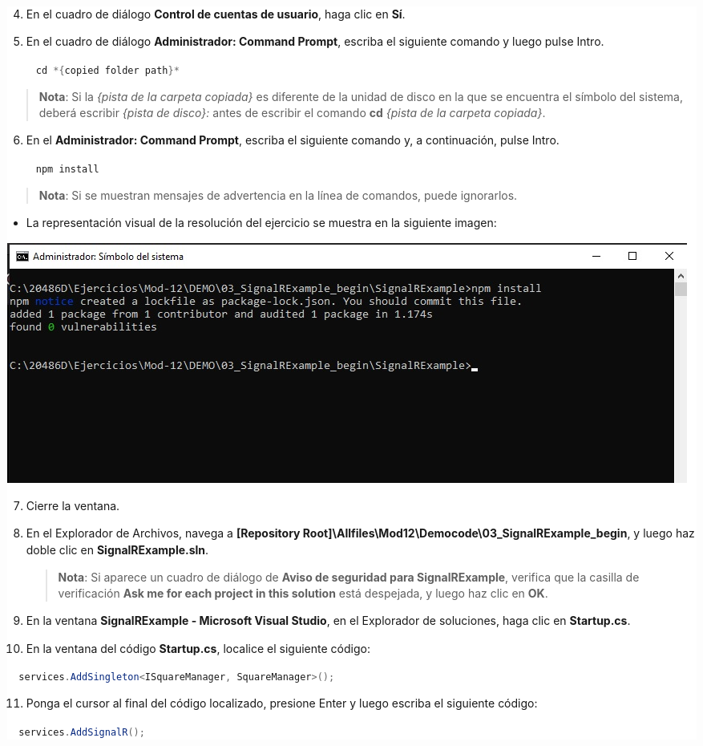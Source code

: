 4. En el cuadro de diálogo **Control de cuentas de usuario**, haga clic en **Sí**.

5. En el cuadro de diálogo **Administrador: Command Prompt**, escriba el siguiente comando y luego pulse Intro.
  ```cs
       cd *{copied folder path}*
  ```

>**Nota**: Si la *{pista de la carpeta copiada}* es diferente de la unidad de disco en la que se encuentra el símbolo del sistema, deberá escribir *{pista de disco}:* antes de escribir el comando **cd** *{pista de la carpeta copiada}*.

6. En el **Administrador: Command Prompt**, escriba el siguiente comando y, a continuación, pulse Intro.
  ```cs
       npm install
  ```
>**Nota**: Si se muestran mensajes de advertencia en la línea de comandos, puede ignorarlos.

- La representación visual de la resolución del ejercicio se muestra en la siguiente imagen:

![alt text](./Images/Fig-19.jpg "Mostrando la ejecución del comando 'npm install' para la instalación de la librerías necesaria de la aplicación !!!")

7. Cierre la ventana.

8. En el Explorador de Archivos, navega a **[Repository Root]\Allfiles\Mod12\Democode\03_SignalRExample_begin**, y luego haz doble clic en **SignalRExample.sln**.

    >**Nota**: Si aparece un cuadro de diálogo de **Aviso de seguridad para SignalRExample**, verifica que la casilla de verificación **Ask me for each project in this solution** está despejada, y luego haz clic en **OK**. 

9. En la ventana **SignalRExample - Microsoft Visual Studio**, en el Explorador de soluciones, haga clic en **Startup.cs**.

10. En la ventana del código **Startup.cs**, localice el siguiente código:
  ```cs
    services.AddSingleton<ISquareManager, SquareManager>();
  ```

11. Ponga el cursor al final del código localizado, presione Enter y luego escriba el siguiente código:
  ```cs
    services.AddSignalR();
  ```
